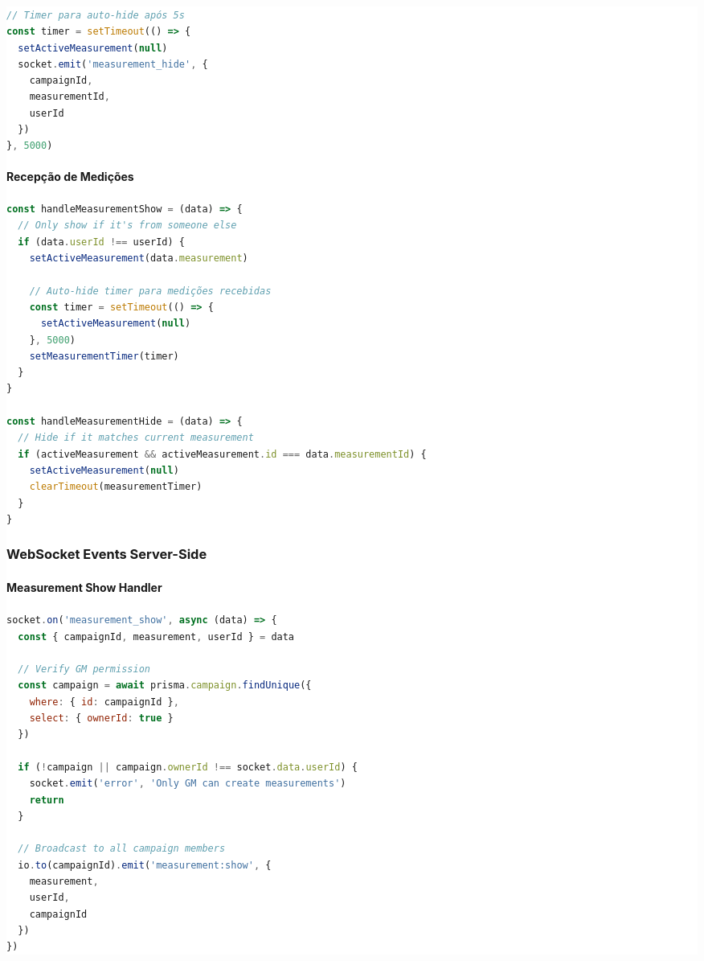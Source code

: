 ```typescript
// Timer para auto-hide após 5s
const timer = setTimeout(() => {
  setActiveMeasurement(null)
  socket.emit('measurement_hide', {
    campaignId,
    measurementId,
    userId
  })
}, 5000)
```

#### **Recepção de Medições**
```typescript
const handleMeasurementShow = (data) => {
  // Only show if it's from someone else
  if (data.userId !== userId) {
    setActiveMeasurement(data.measurement)
    
    // Auto-hide timer para medições recebidas
    const timer = setTimeout(() => {
      setActiveMeasurement(null)
    }, 5000)
    setMeasurementTimer(timer)
  }
}

const handleMeasurementHide = (data) => {
  // Hide if it matches current measurement
  if (activeMeasurement && activeMeasurement.id === data.measurementId) {
    setActiveMeasurement(null)
    clearTimeout(measurementTimer)
  }
}
```

### **WebSocket Events Server-Side**

#### **Measurement Show Handler**
```javascript
socket.on('measurement_show', async (data) => {
  const { campaignId, measurement, userId } = data
  
  // Verify GM permission
  const campaign = await prisma.campaign.findUnique({
    where: { id: campaignId },
    select: { ownerId: true }
  })
  
  if (!campaign || campaign.ownerId !== socket.data.userId) {
    socket.emit('error', 'Only GM can create measurements')
    return
  }
  
  // Broadcast to all campaign members
  io.to(campaignId).emit('measurement:show', {
    measurement,
    userId,
    campaignId
  })
})
```
